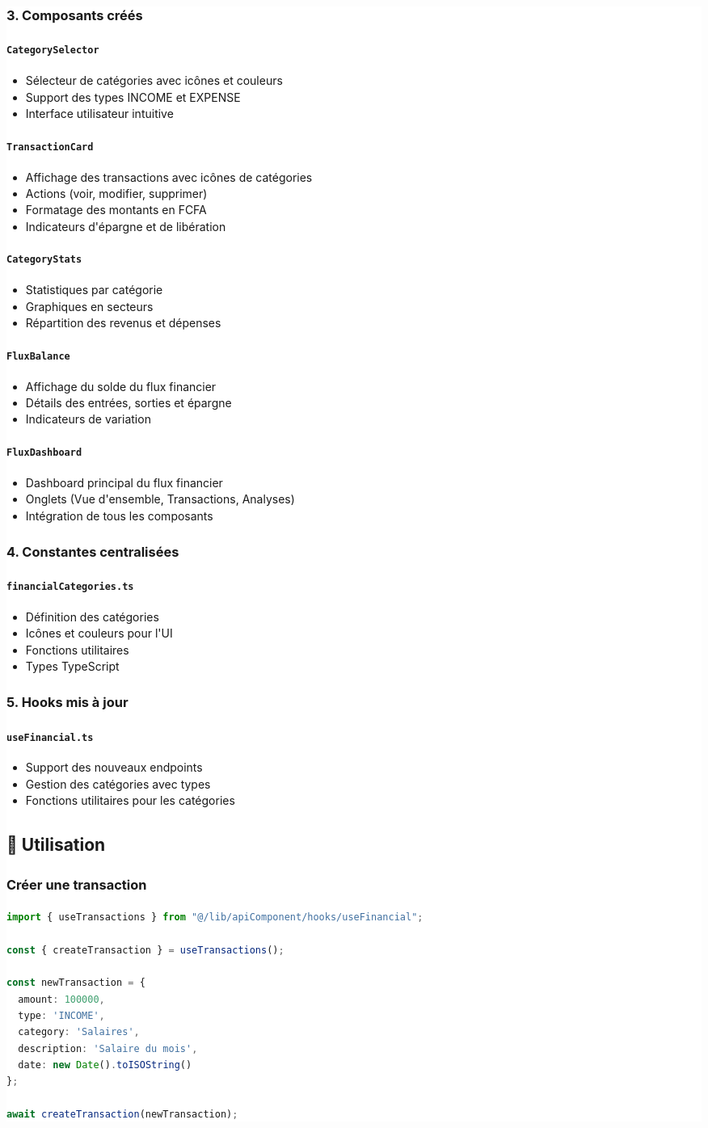 ### 3. **Composants créés**

#### `CategorySelector`
- Sélecteur de catégories avec icônes et couleurs
- Support des types INCOME et EXPENSE
- Interface utilisateur intuitive

#### `TransactionCard`
- Affichage des transactions avec icônes de catégories
- Actions (voir, modifier, supprimer)
- Formatage des montants en FCFA
- Indicateurs d'épargne et de libération

#### `CategoryStats`
- Statistiques par catégorie
- Graphiques en secteurs
- Répartition des revenus et dépenses

#### `FluxBalance`
- Affichage du solde du flux financier
- Détails des entrées, sorties et épargne
- Indicateurs de variation

#### `FluxDashboard`
- Dashboard principal du flux financier
- Onglets (Vue d'ensemble, Transactions, Analyses)
- Intégration de tous les composants

### 4. **Constantes centralisées**

#### `financialCategories.ts`
- Définition des catégories
- Icônes et couleurs pour l'UI
- Fonctions utilitaires
- Types TypeScript

### 5. **Hooks mis à jour**

#### `useFinancial.ts`
- Support des nouveaux endpoints
- Gestion des catégories avec types
- Fonctions utilitaires pour les catégories

## 🎯 Utilisation

### Créer une transaction

```typescript
import { useTransactions } from "@/lib/apiComponent/hooks/useFinancial";

const { createTransaction } = useTransactions();

const newTransaction = {
  amount: 100000,
  type: 'INCOME',
  category: 'Salaires',
  description: 'Salaire du mois',
  date: new Date().toISOString()
};

await createTransaction(newTransaction);
```

